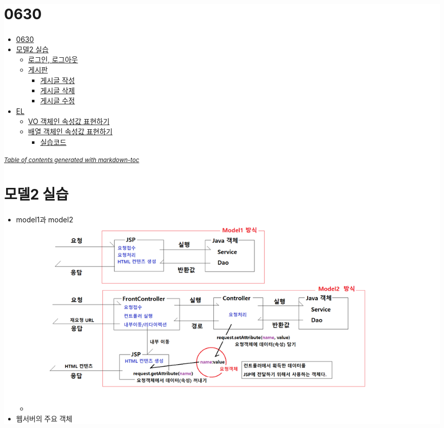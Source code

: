 # 0630

- [0630](#0630)
- [모델2 실습](#모델2-실습)
	- [로그인, 로그아웃](#로그인-로그아웃)
	- [게시판](#게시판)
		- [게시글 작성](#게시글-작성)
		- [게시글 삭제](#게시글-삭제)
		- [게시글 수정](#게시글-수정)
- [EL](#el)
	- [VO 객체인 속성값 표현하기](#vo-객체인-속성값-표현하기)
	- [배열 객체인 속성값 표현하기](#배열-객체인-속성값-표현하기)
		- [실습코드](#실습코드)

<small><i><a href='http://ecotrust-canada.github.io/markdown-toc/'>Table of contents generated with markdown-toc</a></i></small>

# 모델2 실습
* model1과 model2
  * ![](image/2022-07-01-22-09-05.png)
* 웹서버의 주요 객체